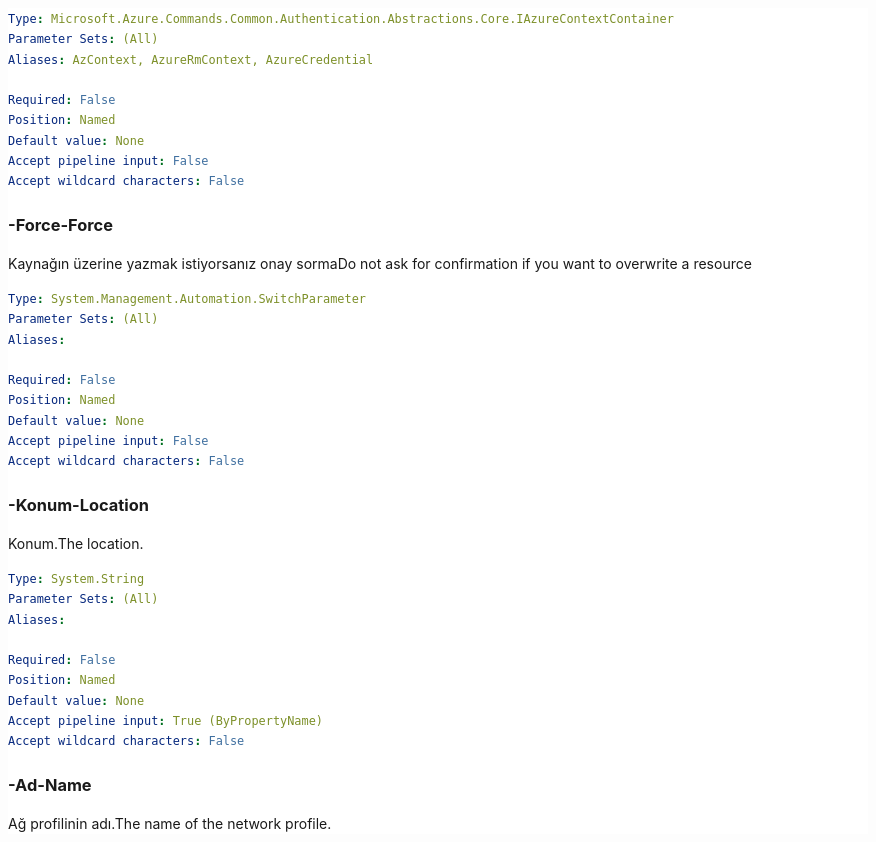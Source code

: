 ```yaml
Type: Microsoft.Azure.Commands.Common.Authentication.Abstractions.Core.IAzureContextContainer
Parameter Sets: (All)
Aliases: AzContext, AzureRmContext, AzureCredential

Required: False
Position: Named
Default value: None
Accept pipeline input: False
Accept wildcard characters: False
```

### <span data-ttu-id="678d8-117">-Force</span><span class="sxs-lookup"><span data-stu-id="678d8-117">-Force</span></span>
<span data-ttu-id="678d8-118">Kaynağın üzerine yazmak istiyorsanız onay sorma</span><span class="sxs-lookup"><span data-stu-id="678d8-118">Do not ask for confirmation if you want to overwrite a resource</span></span>

```yaml
Type: System.Management.Automation.SwitchParameter
Parameter Sets: (All)
Aliases:

Required: False
Position: Named
Default value: None
Accept pipeline input: False
Accept wildcard characters: False
```

### <span data-ttu-id="678d8-119">-Konum</span><span class="sxs-lookup"><span data-stu-id="678d8-119">-Location</span></span>
<span data-ttu-id="678d8-120">Konum.</span><span class="sxs-lookup"><span data-stu-id="678d8-120">The location.</span></span>

```yaml
Type: System.String
Parameter Sets: (All)
Aliases:

Required: False
Position: Named
Default value: None
Accept pipeline input: True (ByPropertyName)
Accept wildcard characters: False
```

### <span data-ttu-id="678d8-121">-Ad</span><span class="sxs-lookup"><span data-stu-id="678d8-121">-Name</span></span>
<span data-ttu-id="678d8-122">Ağ profilinin adı.</span><span class="sxs-lookup"><span data-stu-id="678d8-122">The name of the network profile.</span></span>
